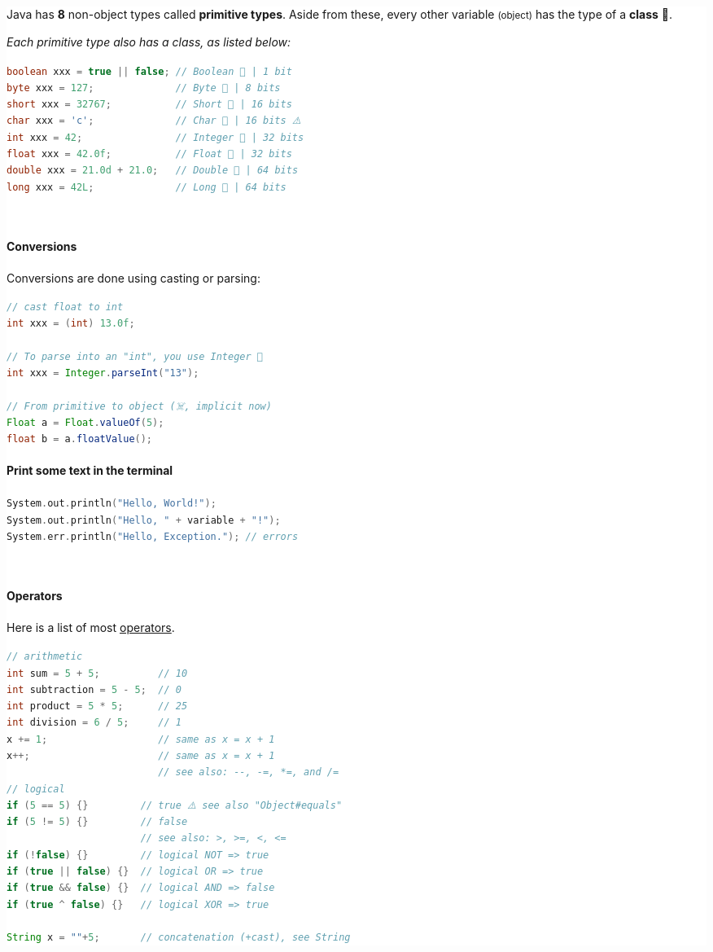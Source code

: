 Java has **8** non-object types called **primitive types**. Aside from these, every other variable <small>(object)</small> has the type of a **class** 🤖.

*Each primitive type also has a class, as listed below:*

```java
boolean xxx = true || false; // Boolean 🤖 | 1 bit 
byte xxx = 127;              // Byte 🤖 | 8 bits
short xxx = 32767;           // Short 🤖 | 16 bits
char xxx = 'c';              // Char 🤖 | 16 bits ⚠️
int xxx = 42;                // Integer 🤖 | 32 bits
float xxx = 42.0f;           // Float 🤖 | 32 bits
double xxx = 21.0d + 21.0;   // Double 🤖 | 64 bits
long xxx = 42L;              // Long 🤖 | 64 bits
```

<br>

#### Conversions

Conversions are done using casting or parsing:

```java
// cast float to int
int xxx = (int) 13.0f;

// To parse into an "int", you use Integer 🤖
int xxx = Integer.parseInt("13");

// From primitive to object (☠️, implicit now)
Float a = Float.valueOf(5);
float b = a.floatValue();
```
</div><div>

#### Print some text in the terminal

```cpp
System.out.println("Hello, World!");
System.out.println("Hello, " + variable + "!");
System.err.println("Hello, Exception."); // errors
```

<br>

#### Operators

Here is a list of most [operators](/programming-languages/_paradigm/stuff/operators.md).

```java
// arithmetic
int sum = 5 + 5;          // 10
int subtraction = 5 - 5;  // 0
int product = 5 * 5;      // 25
int division = 6 / 5;     // 1
x += 1;                   // same as x = x + 1
x++;                      // same as x = x + 1
                          // see also: --, -=, *=, and /= 
// logical
if (5 == 5) {}         // true ⚠️ see also "Object#equals"
if (5 != 5) {}         // false
                       // see also: >, >=, <, <=
if (!false) {}         // logical NOT => true
if (true || false) {}  // logical OR => true
if (true && false) {}  // logical AND => false
if (true ^ false) {}   // logical XOR => true

String x = ""+5;       // concatenation (+cast), see String
````
